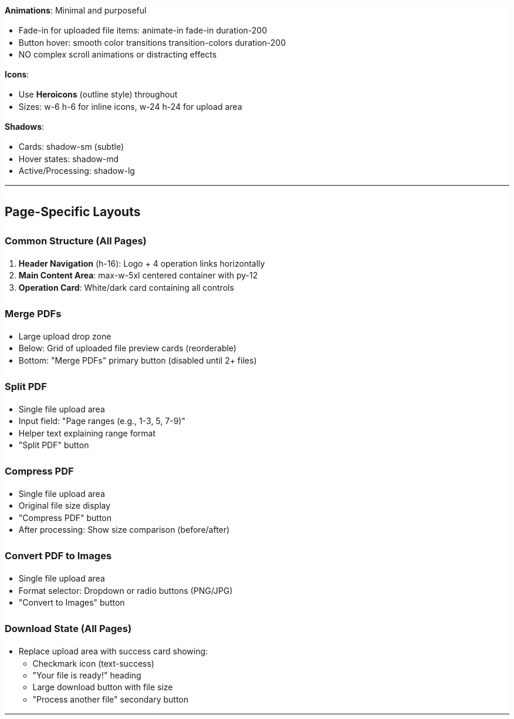 **Animations**: Minimal and purposeful
- Fade-in for uploaded file items: animate-in fade-in duration-200
- Button hover: smooth color transitions transition-colors duration-200
- NO complex scroll animations or distracting effects

**Icons**: 
- Use **Heroicons** (outline style) throughout
- Sizes: w-6 h-6 for inline icons, w-24 h-24 for upload area

**Shadows**:
- Cards: shadow-sm (subtle)
- Hover states: shadow-md
- Active/Processing: shadow-lg

---

## Page-Specific Layouts

### Common Structure (All Pages)
1. **Header Navigation** (h-16): Logo + 4 operation links horizontally
2. **Main Content Area**: max-w-5xl centered container with py-12
3. **Operation Card**: White/dark card containing all controls

### Merge PDFs
- Large upload drop zone
- Below: Grid of uploaded file preview cards (reorderable)
- Bottom: "Merge PDFs" primary button (disabled until 2+ files)

### Split PDF
- Single file upload area
- Input field: "Page ranges (e.g., 1-3, 5, 7-9)"
- Helper text explaining range format
- "Split PDF" button

### Compress PDF
- Single file upload area
- Original file size display
- "Compress PDF" button
- After processing: Show size comparison (before/after)

### Convert PDF to Images
- Single file upload area
- Format selector: Dropdown or radio buttons (PNG/JPG)
- "Convert to Images" button

### Download State (All Pages)
- Replace upload area with success card showing:
  - Checkmark icon (text-success)
  - "Your file is ready!" heading
  - Large download button with file size
  - "Process another file" secondary button

---